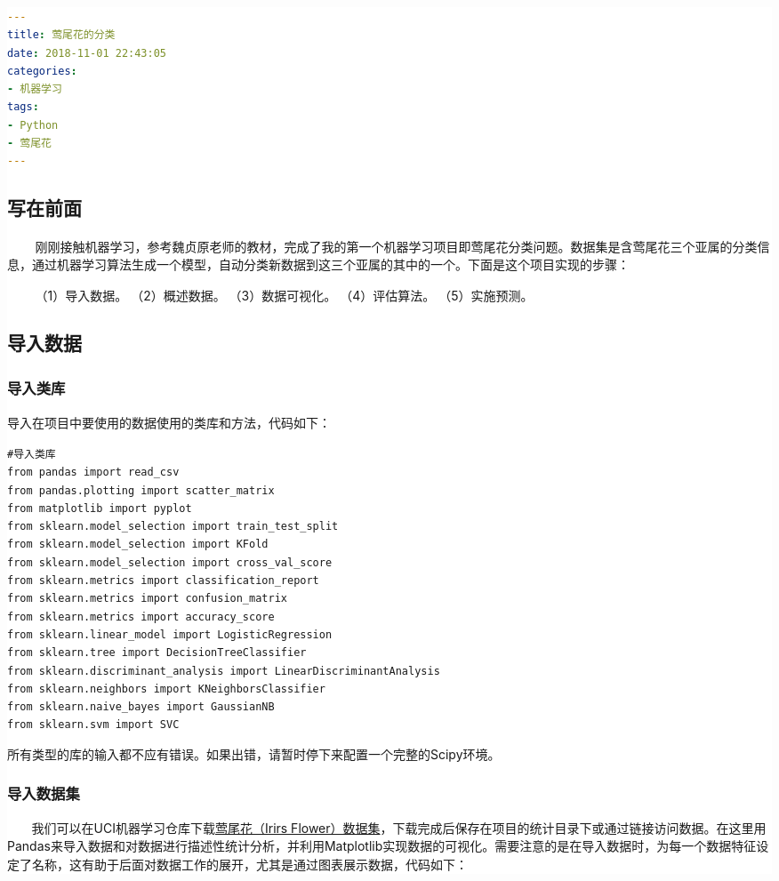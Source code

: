 ```yaml
---
title: 莺尾花的分类
date: 2018-11-01 22:43:05
categories:
- 机器学习
tags:
- Python
- 莺尾花
---
```



## 写在前面
&#160; &#160; &#160; &#160; 刚刚接触机器学习，参考魏贞原老师的教材，完成了我的第一个机器学习项目即莺尾花分类问题。数据集是含莺尾花三个亚属的分类信息，通过机器学习算法生成一个模型，自动分类新数据到这三个亚属的其中的一个。下面是这个项目实现的步骤：


&#160; &#160; &#160; &#160; 
 （1）导入数据。
 （2）概述数据。
 （3）数据可视化。
 （4）评估算法。
 （5）实施预测。
&#160; &#160; &#160; &#160; 
## 导入数据
### 导入类库

导入在项目中要使用的数据使用的类库和方法，代码如下：

    #导入类库
    from pandas import read_csv
    from pandas.plotting import scatter_matrix
    from matplotlib import pyplot
    from sklearn.model_selection import train_test_split
    from sklearn.model_selection import KFold
    from sklearn.model_selection import cross_val_score
    from sklearn.metrics import classification_report
    from sklearn.metrics import confusion_matrix
    from sklearn.metrics import accuracy_score
    from sklearn.linear_model import LogisticRegression
    from sklearn.tree import DecisionTreeClassifier
    from sklearn.discriminant_analysis import LinearDiscriminantAnalysis
    from sklearn.neighbors import KNeighborsClassifier
    from sklearn.naive_bayes import GaussianNB
    from sklearn.svm import SVC
  

所有类型的库的输入都不应有错误。如果出错，请暂时停下来配置一个完整的Scipy环境。

### 导入数据集
&#160; &#160; &#160; &#160;我们可以在UCI机器学习仓库下载[莺尾花（Irirs Flower）数据集](http://archive.ics.uci.edu/ml/datasets/Iris)，下载完成后保存在项目的统计目录下或通过链接访问数据。在这里用Pandas来导入数据和对数据进行描述性统计分析，并利用Matplotlib实现数据的可视化。需要注意的是在导入数据时，为每一个数据特征设定了名称，这有助于后面对数据工作的展开，尤其是通过图表展示数据，代码如下：
